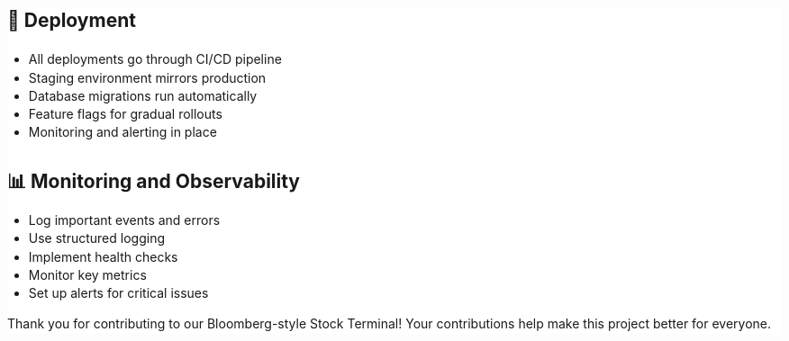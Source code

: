 ## 🚀 Deployment

- All deployments go through CI/CD pipeline
- Staging environment mirrors production
- Database migrations run automatically
- Feature flags for gradual rollouts
- Monitoring and alerting in place

## 📊 Monitoring and Observability

- Log important events and errors
- Use structured logging
- Implement health checks
- Monitor key metrics
- Set up alerts for critical issues

Thank you for contributing to our Bloomberg-style Stock Terminal! Your contributions help make this project better for everyone.